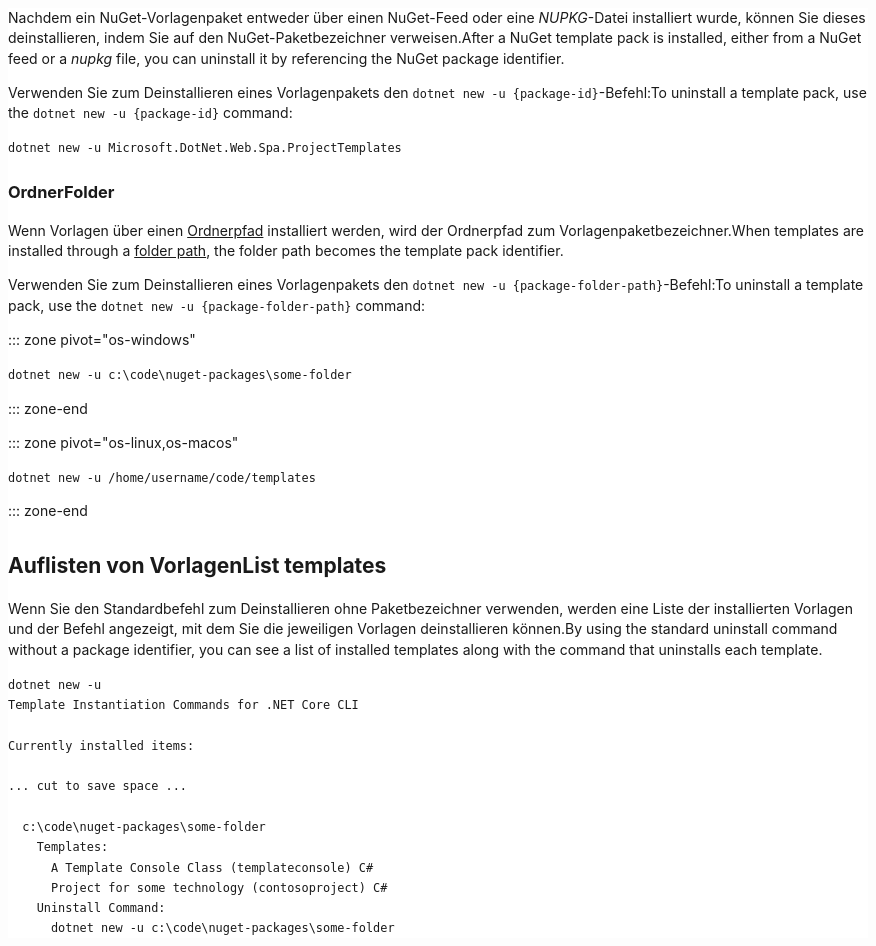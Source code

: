 <span data-ttu-id="6ca73-131">Nachdem ein NuGet-Vorlagenpaket entweder über einen NuGet-Feed oder eine *NUPKG*-Datei installiert wurde, können Sie dieses deinstallieren, indem Sie auf den NuGet-Paketbezeichner verweisen.</span><span class="sxs-lookup"><span data-stu-id="6ca73-131">After a NuGet template pack is installed, either from a NuGet feed or a *nupkg* file, you can uninstall it by referencing the NuGet package identifier.</span></span>

<span data-ttu-id="6ca73-132">Verwenden Sie zum Deinstallieren eines Vorlagenpakets den `dotnet new -u {package-id}`-Befehl:</span><span class="sxs-lookup"><span data-stu-id="6ca73-132">To uninstall a template pack, use the `dotnet new -u {package-id}` command:</span></span>

```dotnetcli
dotnet new -u Microsoft.DotNet.Web.Spa.ProjectTemplates
```

### <a name="folder"></a><span data-ttu-id="6ca73-133">Ordner</span><span class="sxs-lookup"><span data-stu-id="6ca73-133">Folder</span></span>

<span data-ttu-id="6ca73-134">Wenn Vorlagen über einen [Ordnerpfad](#folder) installiert werden, wird der Ordnerpfad zum Vorlagenpaketbezeichner.</span><span class="sxs-lookup"><span data-stu-id="6ca73-134">When templates are installed through a [folder path](#folder), the folder path becomes the template pack identifier.</span></span>

<span data-ttu-id="6ca73-135">Verwenden Sie zum Deinstallieren eines Vorlagenpakets den `dotnet new -u {package-folder-path}`-Befehl:</span><span class="sxs-lookup"><span data-stu-id="6ca73-135">To uninstall a template pack, use the `dotnet new -u {package-folder-path}` command:</span></span>

::: zone pivot="os-windows"

```dotnetcli
dotnet new -u c:\code\nuget-packages\some-folder
```

::: zone-end

::: zone pivot="os-linux,os-macos"

```dotnetcli
dotnet new -u /home/username/code/templates
```

::: zone-end

## <a name="list-templates"></a><span data-ttu-id="6ca73-136">Auflisten von Vorlagen</span><span class="sxs-lookup"><span data-stu-id="6ca73-136">List templates</span></span>

<span data-ttu-id="6ca73-137">Wenn Sie den Standardbefehl zum Deinstallieren ohne Paketbezeichner verwenden, werden eine Liste der installierten Vorlagen und der Befehl angezeigt, mit dem Sie die jeweiligen Vorlagen deinstallieren können.</span><span class="sxs-lookup"><span data-stu-id="6ca73-137">By using the standard uninstall command without a package identifier, you can see a list of installed templates along with the command that uninstalls each template.</span></span>

```console
dotnet new -u
Template Instantiation Commands for .NET Core CLI

Currently installed items:

... cut to save space ...

  c:\code\nuget-packages\some-folder
    Templates:
      A Template Console Class (templateconsole) C#
      Project for some technology (contosoproject) C#
    Uninstall Command:
      dotnet new -u c:\code\nuget-packages\some-folder
```
